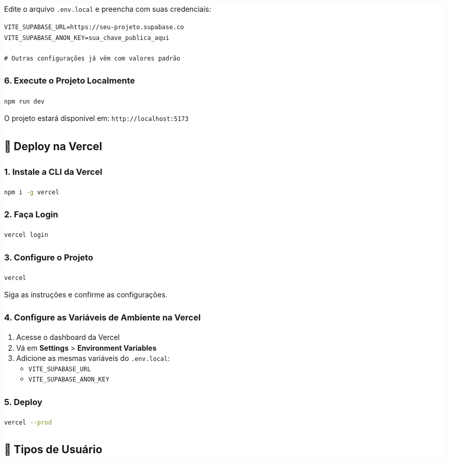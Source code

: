 Edite o arquivo `.env.local` e preencha com suas credenciais:

```env
VITE_SUPABASE_URL=https://seu-projeto.supabase.co
VITE_SUPABASE_ANON_KEY=sua_chave_publica_aqui

# Outras configurações já vêm com valores padrão
```

### 6. Execute o Projeto Localmente

```bash
npm run dev
```

O projeto estará disponível em: `http://localhost:5173`

## 🚢 Deploy na Vercel

### 1. Instale a CLI da Vercel

```bash
npm i -g vercel
```

### 2. Faça Login

```bash
vercel login
```

### 3. Configure o Projeto

```bash
vercel
```

Siga as instruções e confirme as configurações.

### 4. Configure as Variáveis de Ambiente na Vercel

1. Acesse o dashboard da Vercel
2. Vá em **Settings** > **Environment Variables**
3. Adicione as mesmas variáveis do `.env.local`:
   - `VITE_SUPABASE_URL`
   - `VITE_SUPABASE_ANON_KEY`

### 5. Deploy

```bash
vercel --prod
```

## 👥 Tipos de Usuário
